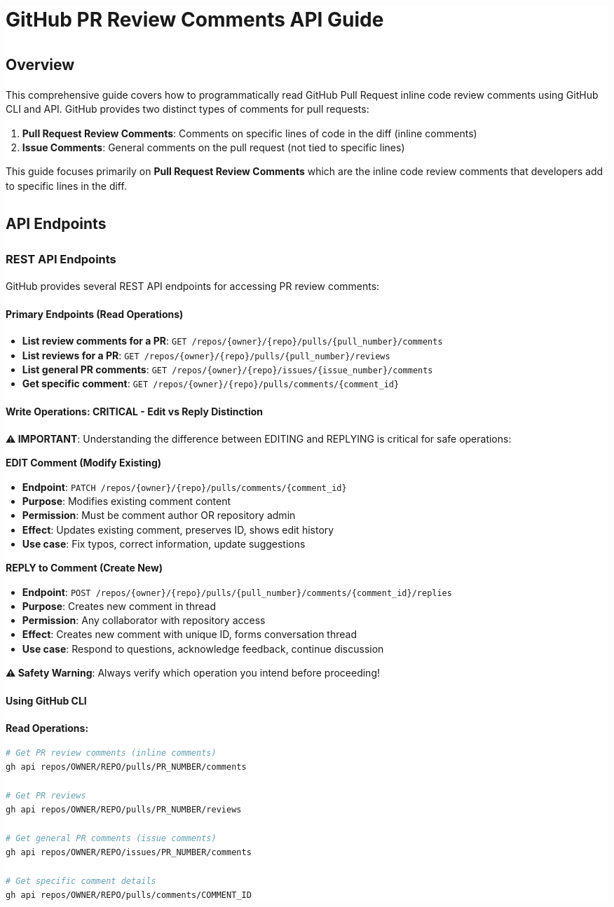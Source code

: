 # GitHub PR Review Comments API Guide

## Overview

This comprehensive guide covers how to programmatically read GitHub Pull Request inline code review comments using GitHub CLI and API. GitHub provides two distinct types of comments for pull requests:

1. **Pull Request Review Comments**: Comments on specific lines of code in the diff (inline comments)
2. **Issue Comments**: General comments on the pull request (not tied to specific lines)

This guide focuses primarily on **Pull Request Review Comments** which are the inline code review comments that developers add to specific lines in the diff.

## API Endpoints

### REST API Endpoints

GitHub provides several REST API endpoints for accessing PR review comments:

#### Primary Endpoints (Read Operations)

- **List review comments for a PR**: `GET /repos/{owner}/{repo}/pulls/{pull_number}/comments`
- **List reviews for a PR**: `GET /repos/{owner}/{repo}/pulls/{pull_number}/reviews`  
- **List general PR comments**: `GET /repos/{owner}/{repo}/issues/{issue_number}/comments`
- **Get specific comment**: `GET /repos/{owner}/{repo}/pulls/comments/{comment_id}`

#### Write Operations: CRITICAL - Edit vs Reply Distinction

**⚠️ IMPORTANT**: Understanding the difference between EDITING and REPLYING is critical for safe operations:

**EDIT Comment (Modify Existing)**
- **Endpoint**: `PATCH /repos/{owner}/{repo}/pulls/comments/{comment_id}`
- **Purpose**: Modifies existing comment content
- **Permission**: Must be comment author OR repository admin
- **Effect**: Updates existing comment, preserves ID, shows edit history
- **Use case**: Fix typos, correct information, update suggestions

**REPLY to Comment (Create New)**
- **Endpoint**: `POST /repos/{owner}/{repo}/pulls/{pull_number}/comments/{comment_id}/replies`
- **Purpose**: Creates new comment in thread
- **Permission**: Any collaborator with repository access
- **Effect**: Creates new comment with unique ID, forms conversation thread
- **Use case**: Respond to questions, acknowledge feedback, continue discussion

**⚠️ Safety Warning**: Always verify which operation you intend before proceeding!

#### Using GitHub CLI

**Read Operations:**
```bash
# Get PR review comments (inline comments)
gh api repos/OWNER/REPO/pulls/PR_NUMBER/comments

# Get PR reviews 
gh api repos/OWNER/REPO/pulls/PR_NUMBER/reviews

# Get general PR comments (issue comments)
gh api repos/OWNER/REPO/issues/PR_NUMBER/comments

# Get specific comment details
gh api repos/OWNER/REPO/pulls/comments/COMMENT_ID
```
